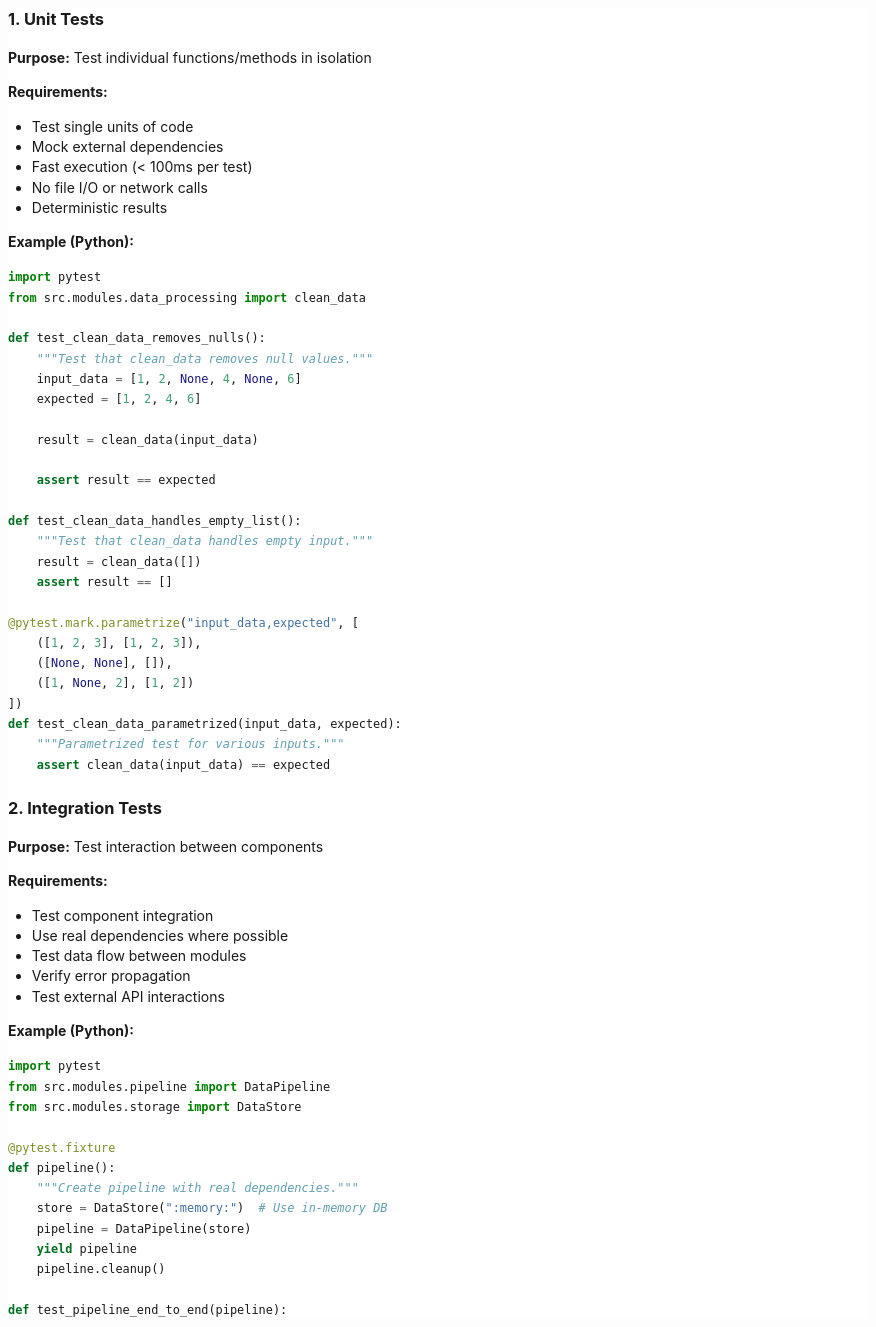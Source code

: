 ### 1. Unit Tests

**Purpose:** Test individual functions/methods in isolation

**Requirements:**
- Test single units of code
- Mock external dependencies
- Fast execution (< 100ms per test)
- No file I/O or network calls
- Deterministic results

**Example (Python):**
```python
import pytest
from src.modules.data_processing import clean_data

def test_clean_data_removes_nulls():
    """Test that clean_data removes null values."""
    input_data = [1, 2, None, 4, None, 6]
    expected = [1, 2, 4, 6]

    result = clean_data(input_data)

    assert result == expected

def test_clean_data_handles_empty_list():
    """Test that clean_data handles empty input."""
    result = clean_data([])
    assert result == []

@pytest.mark.parametrize("input_data,expected", [
    ([1, 2, 3], [1, 2, 3]),
    ([None, None], []),
    ([1, None, 2], [1, 2])
])
def test_clean_data_parametrized(input_data, expected):
    """Parametrized test for various inputs."""
    assert clean_data(input_data) == expected
```

### 2. Integration Tests

**Purpose:** Test interaction between components

**Requirements:**
- Test component integration
- Use real dependencies where possible
- Test data flow between modules
- Verify error propagation
- Test external API interactions

**Example (Python):**
```python
import pytest
from src.modules.pipeline import DataPipeline
from src.modules.storage import DataStore

@pytest.fixture
def pipeline():
    """Create pipeline with real dependencies."""
    store = DataStore(":memory:")  # Use in-memory DB
    pipeline = DataPipeline(store)
    yield pipeline
    pipeline.cleanup()

def test_pipeline_end_to_end(pipeline):
```